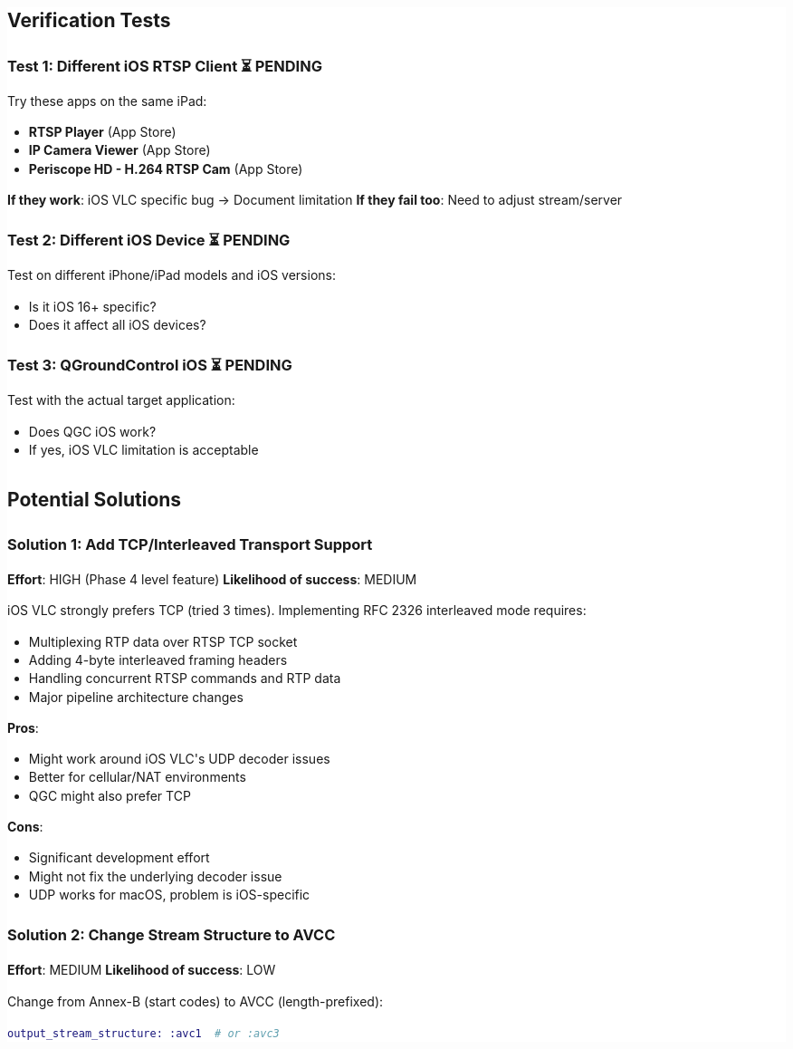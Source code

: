 ## Verification Tests

### Test 1: Different iOS RTSP Client ⏳ PENDING
Try these apps on the same iPad:
- **RTSP Player** (App Store)
- **IP Camera Viewer** (App Store)
- **Periscope HD - H.264 RTSP Cam** (App Store)

**If they work**: iOS VLC specific bug → Document limitation
**If they fail too**: Need to adjust stream/server

### Test 2: Different iOS Device ⏳ PENDING
Test on different iPhone/iPad models and iOS versions:
- Is it iOS 16+ specific?
- Does it affect all iOS devices?

### Test 3: QGroundControl iOS ⏳ PENDING
Test with the actual target application:
- Does QGC iOS work?
- If yes, iOS VLC limitation is acceptable

## Potential Solutions

### Solution 1: Add TCP/Interleaved Transport Support
**Effort**: HIGH (Phase 4 level feature)
**Likelihood of success**: MEDIUM

iOS VLC strongly prefers TCP (tried 3 times). Implementing RFC 2326 interleaved mode requires:
- Multiplexing RTP data over RTSP TCP socket
- Adding 4-byte interleaved framing headers
- Handling concurrent RTSP commands and RTP data
- Major pipeline architecture changes

**Pros**:
- Might work around iOS VLC's UDP decoder issues
- Better for cellular/NAT environments
- QGC might also prefer TCP

**Cons**:
- Significant development effort
- Might not fix the underlying decoder issue
- UDP works for macOS, problem is iOS-specific

### Solution 2: Change Stream Structure to AVCC
**Effort**: MEDIUM
**Likelihood of success**: LOW

Change from Annex-B (start codes) to AVCC (length-prefixed):
```elixir
output_stream_structure: :avc1  # or :avc3
```
